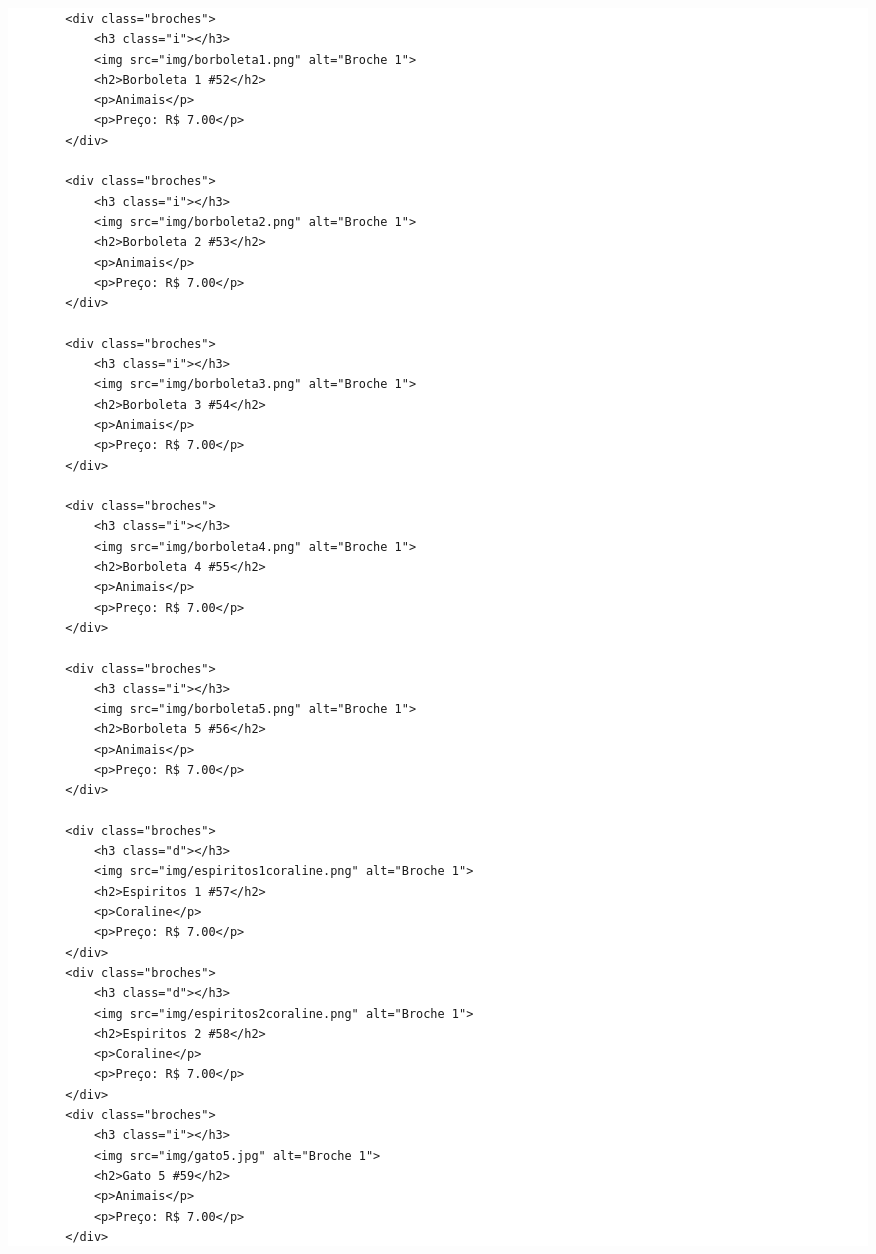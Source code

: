             <div class="broches">
                <h3 class="i"></h3>
                <img src="img/borboleta1.png" alt="Broche 1">
                <h2>Borboleta 1 #52</h2>
                <p>Animais</p>
                <p>Preço: R$ 7.00</p>
            </div>

            <div class="broches">
                <h3 class="i"></h3>
                <img src="img/borboleta2.png" alt="Broche 1">
                <h2>Borboleta 2 #53</h2>
                <p>Animais</p>
                <p>Preço: R$ 7.00</p>
            </div>

            <div class="broches">
                <h3 class="i"></h3>
                <img src="img/borboleta3.png" alt="Broche 1">
                <h2>Borboleta 3 #54</h2>
                <p>Animais</p>
                <p>Preço: R$ 7.00</p>
            </div>

            <div class="broches">
                <h3 class="i"></h3>
                <img src="img/borboleta4.png" alt="Broche 1">
                <h2>Borboleta 4 #55</h2>
                <p>Animais</p>
                <p>Preço: R$ 7.00</p>
            </div>

            <div class="broches">
                <h3 class="i"></h3>
                <img src="img/borboleta5.png" alt="Broche 1">
                <h2>Borboleta 5 #56</h2>
                <p>Animais</p>
                <p>Preço: R$ 7.00</p>
            </div>

            <div class="broches">
                <h3 class="d"></h3>
                <img src="img/espiritos1coraline.png" alt="Broche 1">
                <h2>Espiritos 1 #57</h2>
                <p>Coraline</p>
                <p>Preço: R$ 7.00</p>
            </div>
            <div class="broches">
                <h3 class="d"></h3>
                <img src="img/espiritos2coraline.png" alt="Broche 1">
                <h2>Espiritos 2 #58</h2>
                <p>Coraline</p>
                <p>Preço: R$ 7.00</p>
            </div>
            <div class="broches">
                <h3 class="i"></h3>
                <img src="img/gato5.jpg" alt="Broche 1">
                <h2>Gato 5 #59</h2>
                <p>Animais</p>
                <p>Preço: R$ 7.00</p>
            </div>